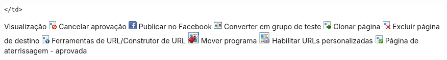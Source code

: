     </td>
   <td>Visualização</td>
  </tr>
  <tr>
   <td><img src="assets/image2015-1-12-10-3a57-3a25.png">
    </td>
   <td>Cancelar aprovação</td>
  </tr>
  <tr>
   <td><img src="assets/image2015-1-12-10-3a59-3a48.png">
    </td>
   <td>Publicar no Facebook</td>
  </tr>
  <tr>
   <td><img src="assets/image2015-1-12-11-3a0-3a49.png">
    </td>
   <td>Converter em grupo de teste</td>
  </tr>
  <tr>
   <td><img src="assets/image2015-1-12-11-3a7-3a6.png">
    </td>
   <td>Clonar página</td>
  </tr>
  <tr>
   <td><img src="assets/image2015-1-12-11-3a8-3a54.png">
    </td>
   <td>Excluir página de destino</td>
  </tr>
  <tr>
   <td><img src="assets/image2015-1-12-11-3a10-3a10.png">
    </td>
   <td>Ferramentas de URL/Construtor de URL</td>
  </tr>
  <tr>
   <td><img src="assets/image2015-1-12-11-3a12-3a22.png">
    </td>
   <td>Mover programa</td>
  </tr>
  <tr>
   <td><img src="assets/image2015-1-12-11-3a15-3a18.png">
    </td>
   <td>Habilitar URLs personalizadas</td>
  </tr>
  <tr>
   <td><img src="assets/image2015-1-5-12-3a38-3a15.png">
    </td>
   <td>Página de aterrissagem - aprovada</td>
  </tr>